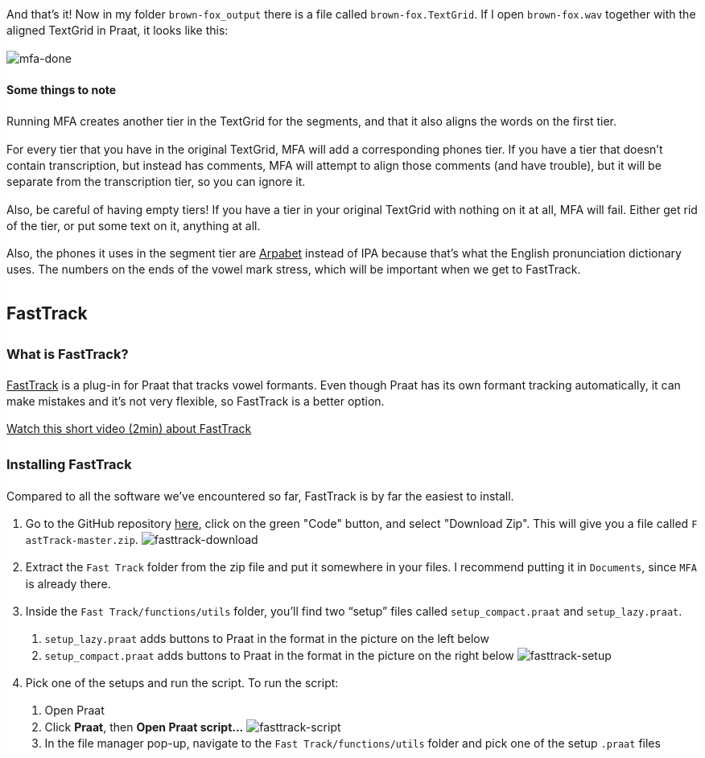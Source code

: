 And that’s it! Now in my folder `brown-fox_output` there is a file called `brown-fox.TextGrid`. If I open `brown-fox.wav` together with the aligned TextGrid in Praat, it looks like this:

![mfa-done](https://lh3.googleusercontent.com/pw/AM-JKLVHE7wsMnV-hXvK6mfJKT7A1CLV36fV7tzyrPjrxGOMmoNEbT11Z9-lPJF5N6x5Yd6GXXuW12N6FQxlh6grR9306oK0NQruVF1EQQqA7xEwkXQ9inz1xBvY2ge6gDsXsuqKL7abLtp9A-0zRV0q3Nlt=w1606-h902-no?authuser=0)

#### Some things to note
Running MFA creates another tier in the TextGrid for the segments, and that it also aligns the words on the first tier.

For every tier that you have in the original TextGrid, MFA will add a corresponding phones tier. If you have a tier that doesn’t contain transcription, but instead has comments, MFA will attempt to align those comments (and have trouble), but it will be separate from the transcription tier, so you can ignore it.

Also, be careful of having empty tiers! If you have a tier in your original TextGrid with nothing on it at all, MFA will fail. Either get rid of the tier, or put some text on it, anything at all.

Also, the phones it uses in the segment tier are [Arpabet](https://nlp.stanford.edu/courses/lsa352/arpabet.html) instead of IPA because that’s what the English pronunciation dictionary uses. The numbers on the ends of the vowel mark stress, which will be important when we get to FastTrack.

## FastTrack
### What is FastTrack?
[FastTrack](https://github.com/santiagobarreda/FastTrack) is a plug-in for Praat that tracks vowel formants. Even though Praat has its own formant tracking automatically, it can make mistakes and it’s not very flexible, so FastTrack is a better option.

[Watch this short video (2min) about FastTrack](https://www.youtube.com/watch?v=NaAKJJaPD8Y)

### Installing FastTrack
Compared to all the software we’ve encountered so far, FastTrack is by far the easiest to install.

1. Go to the GitHub repository [here](https://github.com/santiagobarreda/FastTrack), click on the green "Code" button, and select "Download Zip". This will give you a file called `FastTrack-master.zip`.
    ![fasttrack-download](https://raw.githubusercontent.com/santiagobarreda/vowelhost/main/FT-wiki/download.png)

2. Extract the `Fast Track` folder from the zip file and put it somewhere in your files. I recommend putting it in `Documents`, since `MFA` is already there.

3. Inside the `Fast Track/functions/utils` folder, you’ll find two “setup” files called `setup_compact.praat` and `setup_lazy.praat`.
    1. `setup_lazy.praat` adds buttons to Praat in the format in the picture on the left below
    2. `setup_compact.praat` adds buttons to Praat in the format in the picture on the right below
    ![fasttrack-setup](https://raw.githubusercontent.com/santiagobarreda/vowelhost/main/FT-wiki/buttonlayout.png)

4. Pick one of the setups and run the script. To run the script:
    1. Open Praat
    2. Click **Praat**, then **Open Praat script...**
    ![fasttrack-script](https://lh3.googleusercontent.com/pw/AM-JKLWGqb3CZZ0rIuhjIbMvNoE_Kh3Kba899EifvCYna4JtzH20f0-RWN5AODpzRJyzj7DsMNY5Po3UDxbMeZaRSgCE69hNiUJseg0i3rpP_qv99G-jYvzL47rQr4wSSEbknTrsAMAqlBmyqixPgsqLh8s_=w532-h749-no?authuser=0)
    3. In the file manager pop-up, navigate to the `Fast Track/functions/utils` folder and pick one of the setup `.praat` files
